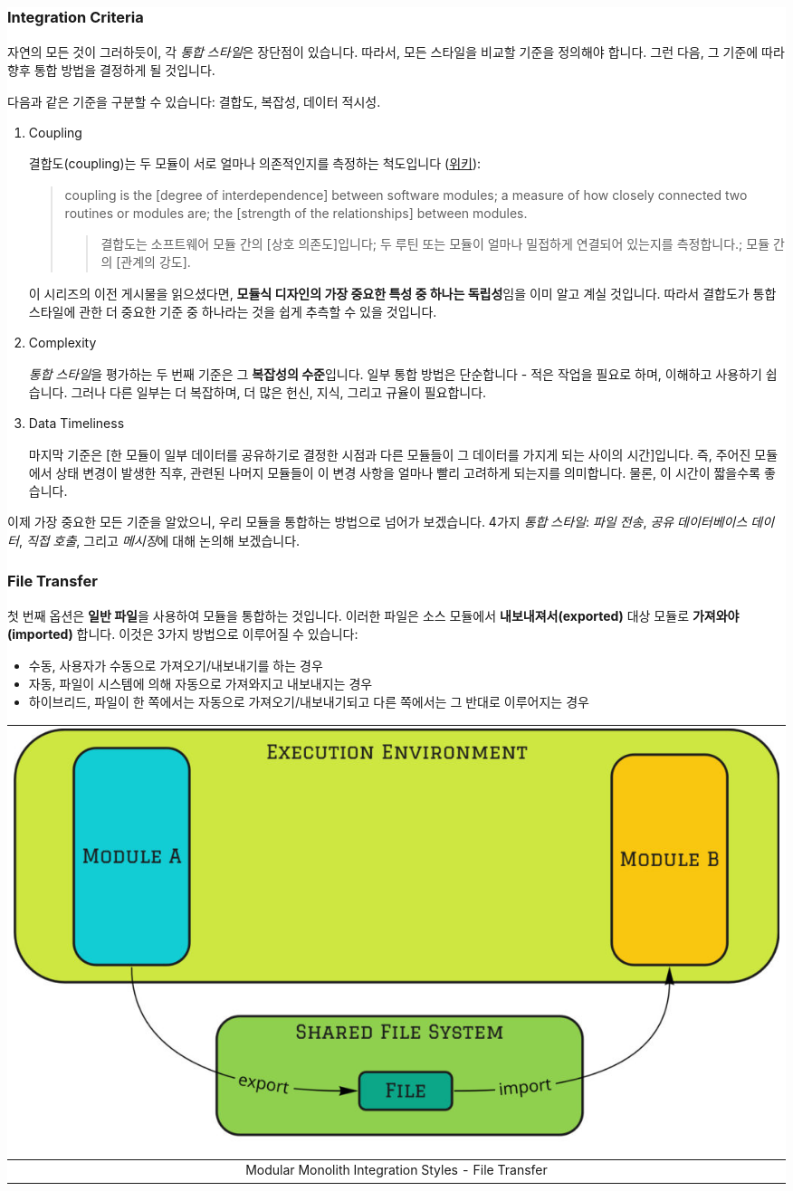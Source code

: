 ### Integration Criteria

자연의 모든 것이 그러하듯이, 각 *통합 스타일*은 장단점이 있습니다. 따라서, 모든 스타일을 비교할 기준을 정의해야 합니다. 그런 다음, 그 기준에 따라 향후 통합 방법을 결정하게 될 것입니다.

다음과 같은 기준을 구분할 수 있습니다: 결합도, 복잡성, 데이터 적시성.

1. Coupling

    결합도(coupling)는 두 모듈이 서로 얼마나 의존적인지를 측정하는 척도입니다 ([위키](https://en.wikipedia.org/wiki/Coupling_(computer_programming))):

    > coupling is the [degree of interdependence] between software modules; a measure of how closely connected two routines or modules are; the [strength of the relationships] between modules.
    >> 결합도는 소프트웨어 모듈 간의 [상호 의존도]입니다; 두 루틴 또는 모듈이 얼마나 밀접하게 연결되어 있는지를 측정합니다.; 모듈 간의 [관계의 강도].

    이 시리즈의 이전 게시물을 읽으셨다면, **모듈식 디자인의 가장 중요한 특성 중 하나는 독립성**임을 이미 알고 계실 것입니다. 따라서 결합도가 통합 스타일에 관한 더 중요한 기준 중 하나라는 것을 쉽게 추측할 수 있을 것입니다.

1. Complexity

    *통합 스타일*을 평가하는 두 번째 기준은 그 **복잡성의 수준**입니다. 일부 통합 방법은 단순합니다 - 적은 작업을 필요로 하며, 이해하고 사용하기 쉽습니다. 그러나 다른 일부는 더 복잡하며, 더 많은 헌신, 지식, 그리고 규율이 필요합니다.

1. Data Timeliness

    마지막 기준은 [한 모듈이 일부 데이터를 공유하기로 결정한 시점과 다른 모듈들이 그 데이터를 가지게 되는 사이의 시간]입니다. 즉, 주어진 모듈에서 상태 변경이 발생한 직후, 관련된 나머지 모듈들이 이 변경 사항을 얼마나 빨리 고려하게 되는지를 의미합니다. 물론, 이 시간이 짧을수록 좋습니다.

이제 가장 중요한 모든 기준을 알았으니, 우리 모듈을 통합하는 방법으로 넘어가 보겠습니다. 4가지 *통합 스타일*: *파일 전송*, *공유 데이터베이스 데이터*, *직접 호출*, 그리고 *메시징*에 대해 논의해 보겠습니다.

### File Transfer

첫 번째 옵션은 **일반 파일**을 사용하여 모듈을 통합하는 것입니다. 이러한 파일은 소스 모듈에서 **내보내져서(exported)** 대상 모듈로 **가져와야(imported)** 합니다. 이것은 3가지 방법으로 이루어질 수 있습니다:

- 수동, 사용자가 수동으로 가져오기/내보내기를 하는 경우
- 자동, 파일이 시스템에 의해 자동으로 가져와지고 내보내지는 경우
- 하이브리드, 파일이 한 쪽에서는 자동으로 가져오기/내보내기되고 다른 쪽에서는 그 반대로 이루어지는 경우

|![Modular Monolith Integration Styles - File Transfer](/posts/development-contents/modular-monolith/Modular-Monolith-Integration-Styles-File-Transfer-1024x565.jpg)|
|:--:|
|Modular Monolith Integration Styles - File Transfer|